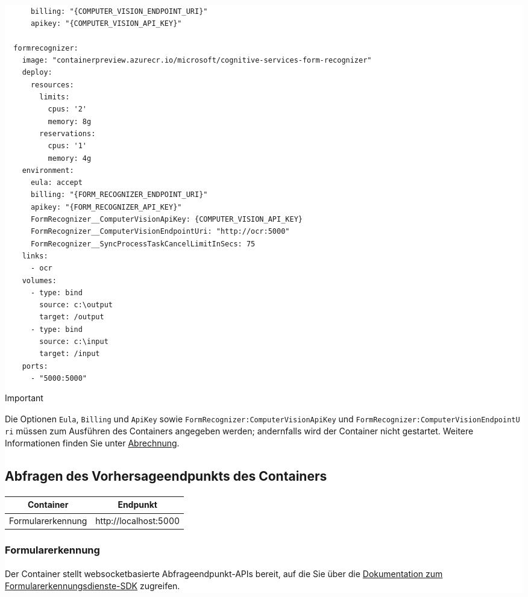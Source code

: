```docker
      billing: "{COMPUTER_VISION_ENDPOINT_URI}"
      apikey: "{COMPUTER_VISION_API_KEY}"

  formrecognizer:
    image: "containerpreview.azurecr.io/microsoft/cognitive-services-form-recognizer"
    deploy:
      resources:
        limits:
          cpus: '2'
          memory: 8g
        reservations:
          cpus: '1'
          memory: 4g
    environment:
      eula: accept
      billing: "{FORM_RECOGNIZER_ENDPOINT_URI}"
      apikey: "{FORM_RECOGNIZER_API_KEY}"
      FormRecognizer__ComputerVisionApiKey: {COMPUTER_VISION_API_KEY}
      FormRecognizer__ComputerVisionEndpointUri: "http://ocr:5000"
      FormRecognizer__SyncProcessTaskCancelLimitInSecs: 75
    links:
      - ocr
    volumes:
      - type: bind
        source: c:\output
        target: /output
      - type: bind
        source: c:\input
        target: /input
    ports:
      - "5000:5000"
```

> [!IMPORTANT]
> Die Optionen `Eula`, `Billing` und `ApiKey` sowie `FormRecognizer:ComputerVisionApiKey` und `FormRecognizer:ComputerVisionEndpointUri` müssen zum Ausführen des Containers angegeben werden; andernfalls wird der Container nicht gestartet. Weitere Informationen finden Sie unter [Abrechnung](#billing).

## <a name="query-the-containers-prediction-endpoint"></a>Abfragen des Vorhersageendpunkts des Containers

|Container|Endpunkt|
|--|--|
|Formularerkennung|http://localhost:5000

### <a name="form-recognizer"></a>Formularerkennung

Der Container stellt websocketbasierte Abfrageendpunkt-APIs bereit, auf die Sie über die [Dokumentation zum Formularerkennungsdienste-SDK](./index.yml) zugreifen.
